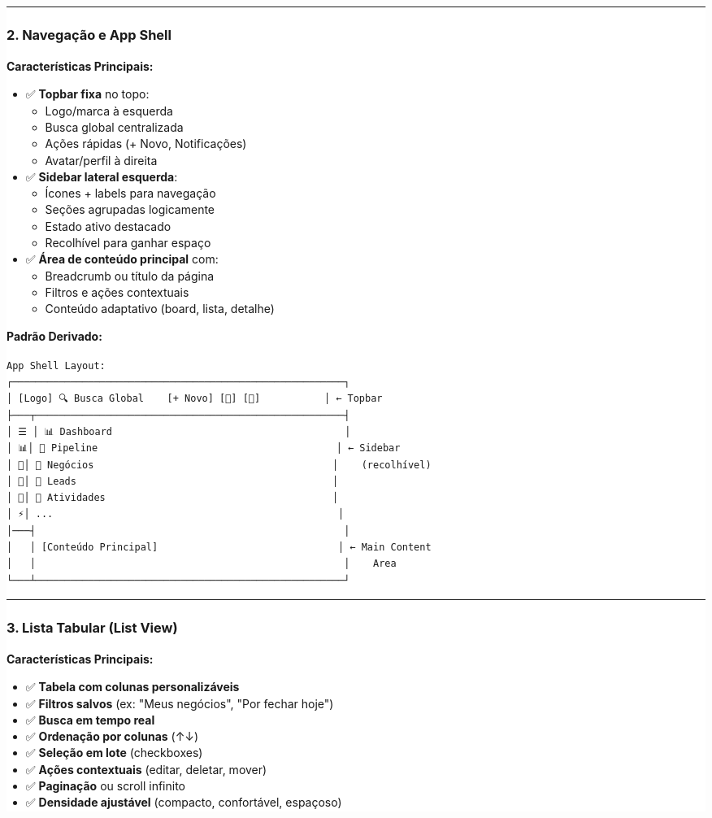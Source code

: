 ```
```

---

### 2. Navegação e App Shell

**Características Principais:**
- ✅ **Topbar fixa** no topo:
  - Logo/marca à esquerda
  - Busca global centralizada
  - Ações rápidas (+ Novo, Notificações)
  - Avatar/perfil à direita
- ✅ **Sidebar lateral esquerda**:
  - Ícones + labels para navegação
  - Seções agrupadas logicamente
  - Estado ativo destacado
  - Recolhível para ganhar espaço
- ✅ **Área de conteúdo principal** com:
  - Breadcrumb ou título da página
  - Filtros e ações contextuais
  - Conteúdo adaptativo (board, lista, detalhe)

**Padrão Derivado:**
```
App Shell Layout:
┌─────────────────────────────────────────────────────────┐
│ [Logo] 🔍 Busca Global    [+ Novo] [🔔] [👤]           │ ← Topbar
├───┬─────────────────────────────────────────────────────┤
│ ☰ │ 📊 Dashboard                                        │
│ 📊│ 🌿 Pipeline                                         │ ← Sidebar
│ 🌿│ 💼 Negócios                                         │    (recolhível)
│ 👥│ 👥 Leads                                            │
│ 📄│ 📄 Atividades                                       │
│ ⚡│ ...                                                 │
│───┤                                                     │
│   │ [Conteúdo Principal]                               │ ← Main Content
│   │                                                     │    Area
└───┴─────────────────────────────────────────────────────┘
```

---

### 3. Lista Tabular (List View)

**Características Principais:**
- ✅ **Tabela com colunas personalizáveis**
- ✅ **Filtros salvos** (ex: "Meus negócios", "Por fechar hoje")
- ✅ **Busca em tempo real**
- ✅ **Ordenação por colunas** (↑↓)
- ✅ **Seleção em lote** (checkboxes)
- ✅ **Ações contextuais** (editar, deletar, mover)
- ✅ **Paginação** ou scroll infinito
- ✅ **Densidade ajustável** (compacto, confortável, espaçoso)
